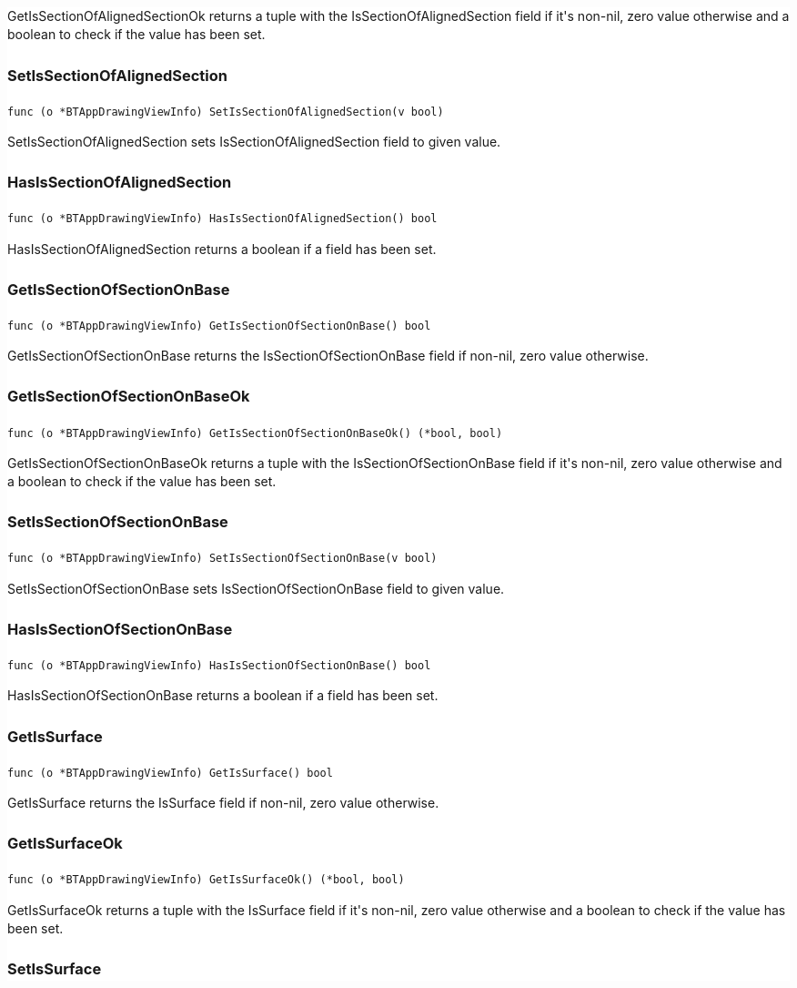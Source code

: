 GetIsSectionOfAlignedSectionOk returns a tuple with the IsSectionOfAlignedSection field if it's non-nil, zero value otherwise
and a boolean to check if the value has been set.

### SetIsSectionOfAlignedSection

`func (o *BTAppDrawingViewInfo) SetIsSectionOfAlignedSection(v bool)`

SetIsSectionOfAlignedSection sets IsSectionOfAlignedSection field to given value.

### HasIsSectionOfAlignedSection

`func (o *BTAppDrawingViewInfo) HasIsSectionOfAlignedSection() bool`

HasIsSectionOfAlignedSection returns a boolean if a field has been set.

### GetIsSectionOfSectionOnBase

`func (o *BTAppDrawingViewInfo) GetIsSectionOfSectionOnBase() bool`

GetIsSectionOfSectionOnBase returns the IsSectionOfSectionOnBase field if non-nil, zero value otherwise.

### GetIsSectionOfSectionOnBaseOk

`func (o *BTAppDrawingViewInfo) GetIsSectionOfSectionOnBaseOk() (*bool, bool)`

GetIsSectionOfSectionOnBaseOk returns a tuple with the IsSectionOfSectionOnBase field if it's non-nil, zero value otherwise
and a boolean to check if the value has been set.

### SetIsSectionOfSectionOnBase

`func (o *BTAppDrawingViewInfo) SetIsSectionOfSectionOnBase(v bool)`

SetIsSectionOfSectionOnBase sets IsSectionOfSectionOnBase field to given value.

### HasIsSectionOfSectionOnBase

`func (o *BTAppDrawingViewInfo) HasIsSectionOfSectionOnBase() bool`

HasIsSectionOfSectionOnBase returns a boolean if a field has been set.

### GetIsSurface

`func (o *BTAppDrawingViewInfo) GetIsSurface() bool`

GetIsSurface returns the IsSurface field if non-nil, zero value otherwise.

### GetIsSurfaceOk

`func (o *BTAppDrawingViewInfo) GetIsSurfaceOk() (*bool, bool)`

GetIsSurfaceOk returns a tuple with the IsSurface field if it's non-nil, zero value otherwise
and a boolean to check if the value has been set.

### SetIsSurface
